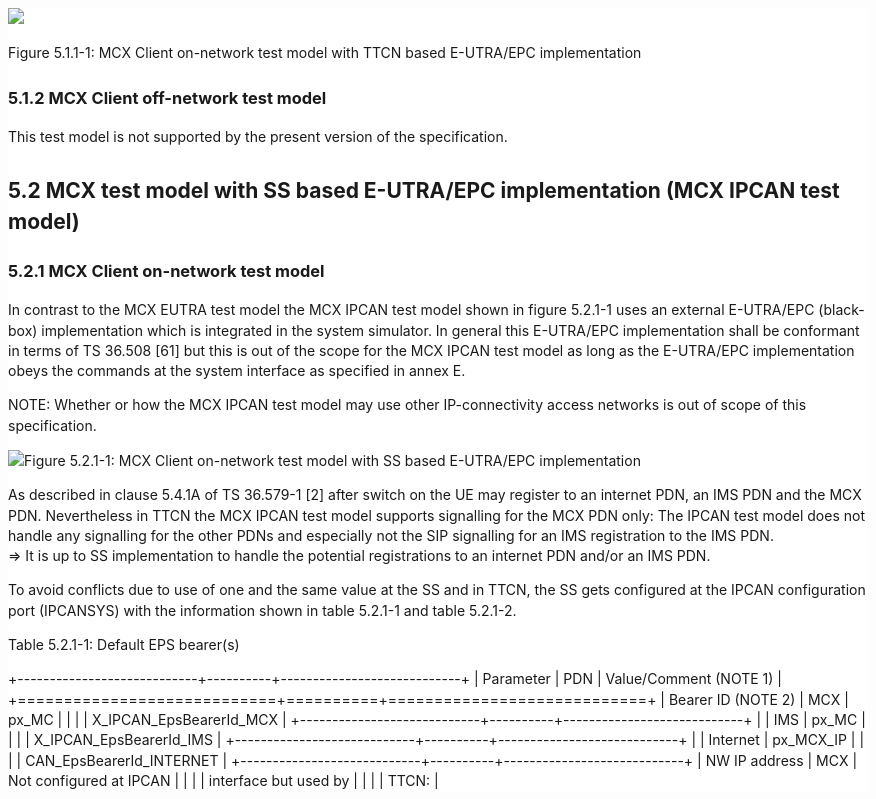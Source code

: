 ![](media/image3.png)

Figure 5.1.1-1: MCX Client on-network test model with TTCN based
E-UTRA/EPC implementation

### 5.1.2 MCX Client off-network test model

This test model is not supported by the present version of the
specification.

5.2 MCX test model with SS based E-UTRA/EPC implementation (MCX IPCAN test model)
---------------------------------------------------------------------------------

### 5.2.1 MCX Client on-network test model

In contrast to the MCX EUTRA test model the MCX IPCAN test model shown
in figure 5.2.1-1 uses an external E-UTRA/EPC (black-box) implementation
which is integrated in the system simulator. In general this E-UTRA/EPC
implementation shall be conformant in terms of TS 36.508 \[61\] but this
is out of the scope for the MCX IPCAN test model as long as the
E-UTRA/EPC implementation obeys the commands at the system interface as
specified in annex E.

NOTE: Whether or how the MCX IPCAN test model may use other
IP-connectivity access networks is out of scope of this specification.

![](media/image3.png)Figure 5.2.1-1: MCX Client on-network test model
with SS based E-UTRA/EPC implementation

As described in clause 5.4.1A of TS 36.579-1 \[2\] after switch on the
UE may register to an internet PDN, an IMS PDN and the MCX PDN.
Nevertheless in TTCN the MCX IPCAN test model supports signalling for
the MCX PDN only: The IPCAN test model does not handle any signalling
for the other PDNs and especially not the SIP signalling for an IMS
registration to the IMS PDN.\
⇒ It is up to SS implementation to handle the potential registrations to
an internet PDN and/or an IMS PDN.

To avoid conflicts due to use of one and the same value at the SS and in
TTCN, the SS gets configured at the IPCAN configuration port (IPCANSYS)
with the information shown in table 5.2.1-1 and table 5.2.1-2.

Table 5.2.1-1: Default EPS bearer(s)

+----------------------------+----------+----------------------------+
| Parameter                  | PDN      | Value/Comment (NOTE 1)     |
+============================+==========+============================+
| Bearer ID (NOTE 2)         | MCX      | px\_MC                     |
|                            |          | X\_IPCAN\_EpsBearerId\_MCX |
+----------------------------+----------+----------------------------+
|                            | IMS      | px\_MC                     |
|                            |          | X\_IPCAN\_EpsBearerId\_IMS |
+----------------------------+----------+----------------------------+
|                            | Internet | px\_MCX\_IP                |
|                            |          | CAN\_EpsBearerId\_INTERNET |
+----------------------------+----------+----------------------------+
| NW IP address              | MCX      | Not configured at IPCAN    |
|                            |          | interface but used by      |
|                            |          | TTCN:                      |